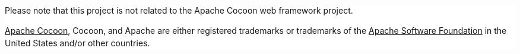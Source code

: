 Please note that this project is not related to the Apache Cocoon web framework project.

[Apache Cocoon](http://cocoon.apache.org/), Cocoon, and Apache are either registered trademarks or trademarks of the [Apache Software Foundation](http://www.apache.org/) in the United States and/or other countries.
